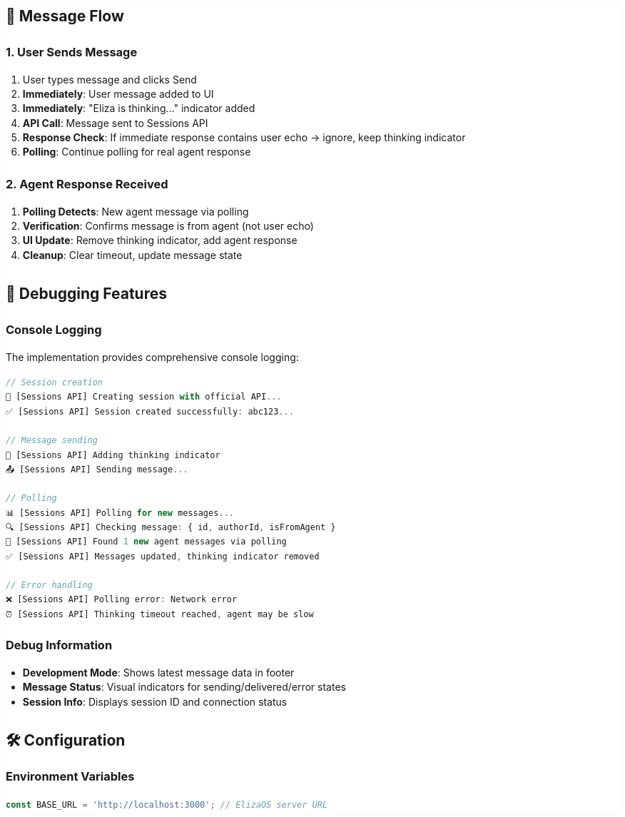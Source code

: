 ## 🔄 Message Flow

### 1. User Sends Message
1. User types message and clicks Send
2. **Immediately**: User message added to UI
3. **Immediately**: "Eliza is thinking..." indicator added
4. **API Call**: Message sent to Sessions API
5. **Response Check**: If immediate response contains user echo → ignore, keep thinking indicator
6. **Polling**: Continue polling for real agent response

### 2. Agent Response Received
1. **Polling Detects**: New agent message via polling
2. **Verification**: Confirms message is from agent (not user echo)
3. **UI Update**: Remove thinking indicator, add agent response
4. **Cleanup**: Clear timeout, update message state

## 🐛 Debugging Features

### Console Logging
The implementation provides comprehensive console logging:

```javascript
// Session creation
🚀 [Sessions API] Creating session with official API...
✅ [Sessions API] Session created successfully: abc123...

// Message sending
💭 [Sessions API] Adding thinking indicator
📤 [Sessions API] Sending message...

// Polling
📊 [Sessions API] Polling for new messages...
🔍 [Sessions API] Checking message: { id, authorId, isFromAgent }
🤖 [Sessions API] Found 1 new agent messages via polling
✅ [Sessions API] Messages updated, thinking indicator removed

// Error handling
❌ [Sessions API] Polling error: Network error
⏰ [Sessions API] Thinking timeout reached, agent may be slow
```

### Debug Information
- **Development Mode**: Shows latest message data in footer
- **Message Status**: Visual indicators for sending/delivered/error states
- **Session Info**: Displays session ID and connection status

## 🛠️ Configuration

### Environment Variables
```javascript
const BASE_URL = 'http://localhost:3000'; // ElizaOS server URL
```
